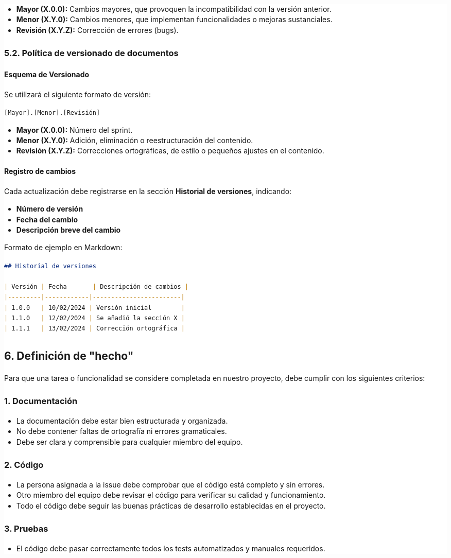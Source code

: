 - **Mayor (X.0.0):** Cambios mayores, que provoquen la incompatibilidad con la versión anterior.  
- **Menor (X.Y.0):** Cambios menores, que implementan funcionalidades o mejoras sustanciales.  
- **Revisión (X.Y.Z):** Corrección de errores (bugs).  

### 5.2. Política de versionado de documentos

#### Esquema de Versionado
Se utilizará el siguiente formato de versión:  

```text
[Mayor].[Menor].[Revisión]
```

- **Mayor (X.0.0):** Número del sprint.  
- **Menor (X.Y.0):** Adición, eliminación o reestructuración del contenido.  
- **Revisión (X.Y.Z):** Correcciones ortográficas, de estilo o pequeños ajustes en el contenido.  

#### Registro de cambios 
Cada actualización debe registrarse en la sección **Historial de versiones**, indicando:  
- **Número de versión**  
- **Fecha del cambio**  
- **Descripción breve del cambio**  

Formato de ejemplo en Markdown:  

```markdown
## Historial de versiones  

| Versión | Fecha       | Descripción de cambios |
|---------|------------|------------------------|
| 1.0.0   | 10/02/2024 | Versión inicial        |
| 1.1.0   | 12/02/2024 | Se añadió la sección X |
| 1.1.1   | 13/02/2024 | Corrección ortográfica |
```


## 6. Definición de "hecho"

Para que una tarea o funcionalidad se considere completada en nuestro proyecto, debe cumplir con los siguientes criterios:

### 1. Documentación
- La documentación debe estar bien estructurada y organizada.
- No debe contener faltas de ortografía ni errores gramaticales.
- Debe ser clara y comprensible para cualquier miembro del equipo.

### 2. Código
- La persona asignada a la issue debe comprobar que el código está completo y sin errores.
- Otro miembro del equipo debe revisar el código para verificar su calidad y funcionamiento.
- Todo el código debe seguir las buenas prácticas de desarrollo establecidas en el proyecto.

### 3. Pruebas
- El código debe pasar correctamente todos los tests automatizados y manuales requeridos.
